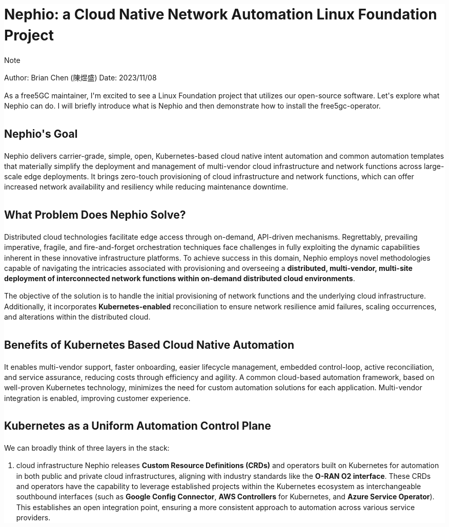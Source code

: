 # Nephio: a Cloud Native Network Automation Linux Foundation Project

>[!NOTE]
> Author: Brian Chen (陳煜盛)
> Date: 2023/11/08

As a free5GC maintainer, I'm excited to see a Linux Foundation project that utilizes our open-source software. Let's explore what Nephio can do. I will briefly introduce what is Nephio and then demonstrate how to install the free5gc-operator.

## Nephio's Goal

Nephio delivers carrier-grade, simple, open, Kubernetes-based cloud native intent automation and common automation templates that materially simplify the deployment and management of multi-vendor cloud infrastructure and network functions across large-scale edge deployments. It brings zero-touch provisioning of cloud infrastructure and network functions, which can offer increased network availability and resiliency while reducing maintenance downtime.

## What Problem Does Nephio Solve?

Distributed cloud technologies facilitate edge access through on-demand, API-driven mechanisms. Regrettably, prevailing imperative, fragile, and fire-and-forget orchestration techniques face challenges in fully exploiting the dynamic capabilities inherent in these innovative infrastructure platforms. To achieve success in this domain, Nephio employs novel methodologies capable of navigating the intricacies associated with provisioning and overseeing a **distributed, multi-vendor, multi-site deployment of interconnected network functions within on-demand distributed cloud environments**.

The objective of the solution is to handle the initial provisioning of network functions and the underlying cloud infrastructure. Additionally, it incorporates **Kubernetes-enabled** reconciliation to ensure network resilience amid failures, scaling occurrences, and alterations within the distributed cloud.

## Benefits of Kubernetes Based Cloud Native Automation

It enables multi-vendor support, faster onboarding, easier lifecycle management, embedded control-loop, active reconciliation, and service assurance, reducing costs through efficiency and agility. A common cloud-based automation framework, based on well-proven Kubernetes technology, minimizes the need for custom automation solutions for each application. Multi-vendor integration is enabled, improving customer experience.

## Kubernetes as a Uniform Automation Control Plane
We can broadly think of three layers in the stack:

1. cloud infrastructure
Nephio releases **Custom Resource Definitions (CRDs)** and operators built on Kubernetes for automation in both public and private cloud infrastructures, aligning with industry standards like the **O-RAN O2 interface**. These CRDs and operators have the capability to leverage established projects within the Kubernetes ecosystem as interchangeable southbound interfaces (such as **Google Config Connector**, **AWS Controllers** for Kubernetes, and **Azure Service Operator**). This establishes an open integration point, ensuring a more consistent approach to automation across various service providers.

